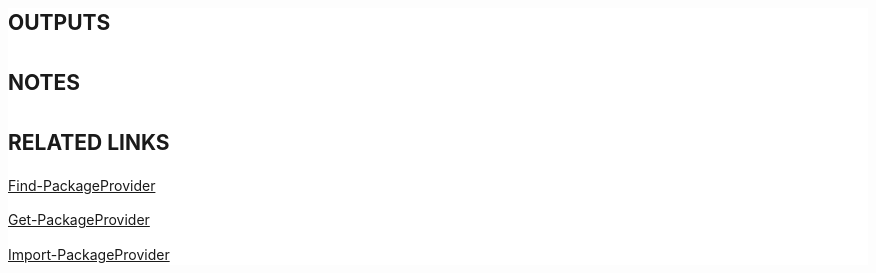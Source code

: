 ## OUTPUTS

## NOTES

## RELATED LINKS

[Find-PackageProvider](862e42a9-6e0f-416e-942a-483ac41c34b6)

[Get-PackageProvider](b76e7285-804b-476a-a5d6-4d6ee4de0259)

[Import-PackageProvider](9127ec5e-3b20-46cf-81a9-991080c02b40)

